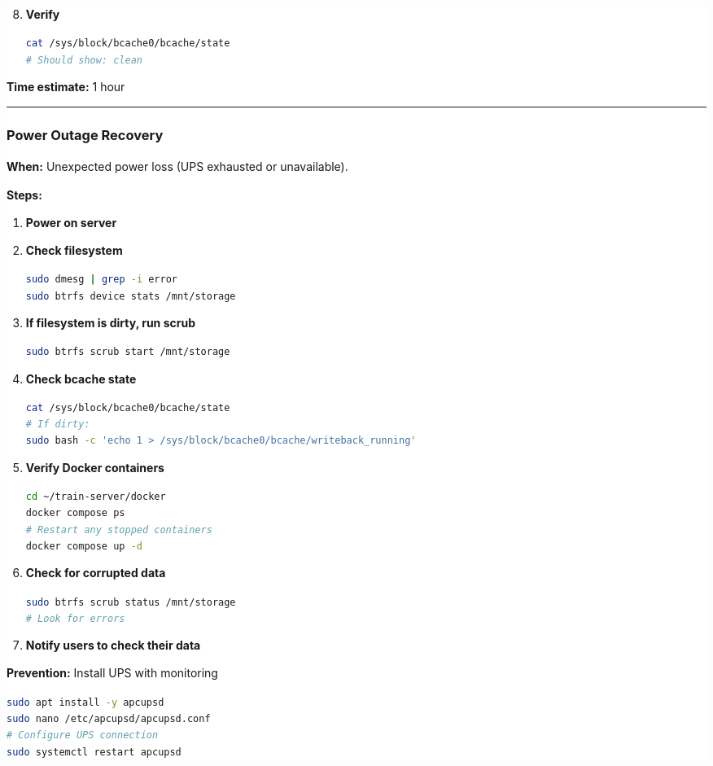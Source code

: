 8. **Verify**
   ```bash
   cat /sys/block/bcache0/bcache/state
   # Should show: clean
   ```

**Time estimate:** 1 hour

---

### Power Outage Recovery

**When:** Unexpected power loss (UPS exhausted or unavailable).

**Steps:**

1. **Power on server**

2. **Check filesystem**
   ```bash
   sudo dmesg | grep -i error
   sudo btrfs device stats /mnt/storage
   ```

3. **If filesystem is dirty, run scrub**
   ```bash
   sudo btrfs scrub start /mnt/storage
   ```

4. **Check bcache state**
   ```bash
   cat /sys/block/bcache0/bcache/state
   # If dirty:
   sudo bash -c 'echo 1 > /sys/block/bcache0/bcache/writeback_running'
   ```

5. **Verify Docker containers**
   ```bash
   cd ~/train-server/docker
   docker compose ps
   # Restart any stopped containers
   docker compose up -d
   ```

6. **Check for corrupted data**
   ```bash
   sudo btrfs scrub status /mnt/storage
   # Look for errors
   ```

7. **Notify users to check their data**

**Prevention:** Install UPS with monitoring
```bash
sudo apt install -y apcupsd
sudo nano /etc/apcupsd/apcupsd.conf
# Configure UPS connection
sudo systemctl restart apcupsd
```
